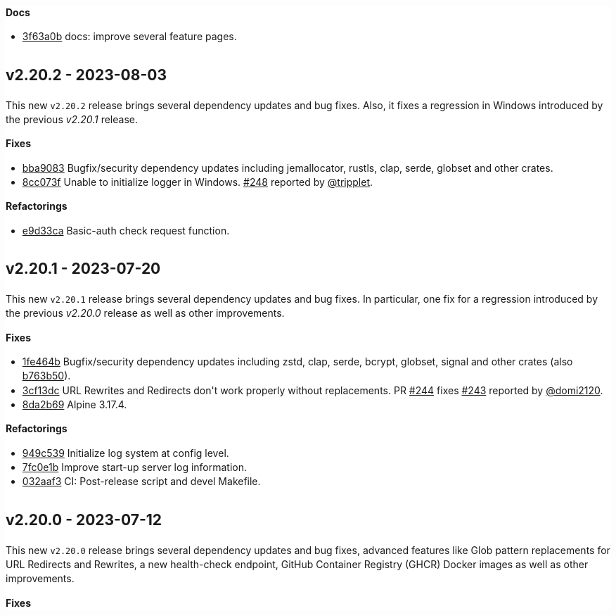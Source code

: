 __Docs__

- [3f63a0b](https://github.com/static-web-server/static-web-server/commit/3f63a0b) docs: improve several feature pages.

## v2.20.2 - 2023-08-03

This new `v2.20.2` release brings several dependency updates and bug fixes. Also, it fixes a regression in Windows introduced by the previous *v2.20.1* release.

__Fixes__

- [bba9083](https://github.com/static-web-server/static-web-server/commit/bba9083) Bugfix/security dependency updates including jemallocator, rustls, clap, serde, globset and other crates.
- [8cc073f](https://github.com/static-web-server/static-web-server/commit/8cc073f) Unable to initialize logger in Windows. [#248](https://github.com/static-web-server/static-web-server/issues/248) reported by [@tripplet](https://github.com/tripplet).

__Refactorings__

- [e9d33ca](https://github.com/static-web-server/static-web-server/commit/e9d33ca) Basic-auth check request function.

## v2.20.1 - 2023-07-20

This new `v2.20.1` release brings several dependency updates and bug fixes. In particular, one fix for a regression introduced by the previous *v2.20.0* release as well as other improvements.

__Fixes__

- [1fe464b](https://github.com/static-web-server/static-web-server/commit/1fe464b) Bugfix/security dependency updates including zstd, clap, serde, bcrypt, globset, signal and other crates (also [b763b50](https://github.com/static-web-server/static-web-server/commit/b763b50)).
- [3cf13dc](https://github.com/static-web-server/static-web-server/commit/3cf13dc) URL Rewrites and Redirects don't work properly without replacements. PR [#244](https://github.com/static-web-server/static-web-server/pull/244) fixes [#243](https://github.com/static-web-server/static-web-server/issues/243) reported by [@domi2120](https://github.com/domi2120).
- [8da2b69](https://github.com/static-web-server/static-web-server/commit/8da2b69) Alpine 3.17.4.

__Refactorings__

- [949c539](https://github.com/static-web-server/static-web-server/commit/949c539) Initialize log system at config level.
- [7fc0e1b](https://github.com/static-web-server/static-web-server/commit/7fc0e1b) Improve start-up server log information.
- [032aaf3](https://github.com/static-web-server/static-web-server/commit/032aaf3) CI: Post-release script and devel Makefile.

## v2.20.0 - 2023-07-12

This new `v2.20.0` release brings several dependency updates and bug fixes, advanced features like Glob pattern replacements for URL Redirects and Rewrites, a new health-check endpoint, GitHub Container Registry (GHCR) Docker images as well as other improvements.

__Fixes__
